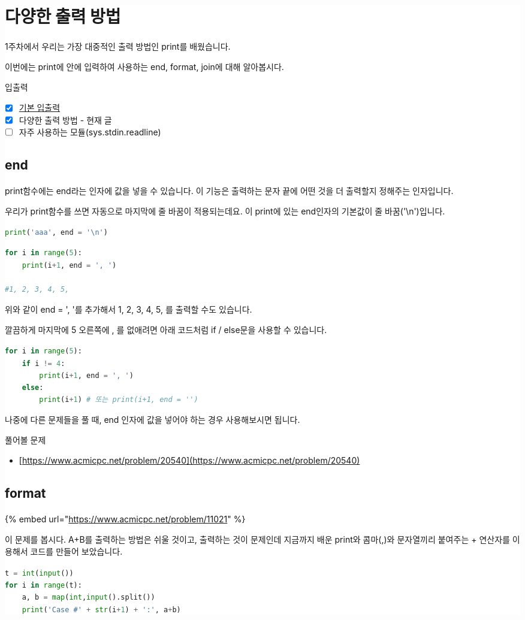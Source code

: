 # 다양한 출력 방법

1주차에서 우리는 가장 대중적인 출력 방법인 print를 배웠습니다.

이번에는 print에 안에 입력하여 사용하는 end, format, join에 대해 알아봅시다.

입출력

* [x] [기본 입출력](https://70825.gitbook.io/python-study/1/1-1)
* [x] 다양한 출력 방법 - 현재 글
* [ ] 자주 사용하는 모듈\(sys.stdin.readline\)

## end

print함수에는 end라는 인자에 값을 넣을 수 있습니다. 이 기능은 출력하는 문자 끝에 어떤 것을 더 출력할지 정해주는 인자입니다.

우리가 print함수를 쓰면 자동으로 마지막에 줄 바꿈이 적용되는데요. 이 print에 있는 end인자의 기본값이 줄 바꿈\('\n'\)입니다. 

```python
print('aaa', end = '\n')
```

```python
for i in range(5):
    print(i+1, end = ', ')
    
#1, 2, 3, 4, 5, 
```

위와 같이 end = ', '를 추가해서 1, 2, 3, 4, 5, 를 출력할 수도 있습니다.

깔끔하게 마지막에 5 오른쪽에 , 를 없애려면 아래 코드처럼 if / else문을 사용할 수 있습니다.

```python
for i in range(5):
    if i != 4:
        print(i+1, end = ', ')
    else:
        print(i+1) # 또는 print(i+1, end = '')
```

나중에 다른 문제들을 풀 때, end 인자에 값을 넣어야 하는 경우 사용해보시면 됩니다.

풀어볼 문제

* [https://www.acmicpc.net/problem/20540](https://www.acmicpc.net/problem/20540)

## format

{% embed url="https://www.acmicpc.net/problem/11021" %}

이 문제를 봅시다. A+B를 출력하는 방법은 쉬울 것이고, 출력하는 것이 문제인데 지금까지 배운 print와 콤마\(,\)와 문자열끼리 붙여주는 + 연산자를 이용해서 코드를 만들어 보았습니다.

```python
t = int(input())
for i in range(t):
    a, b = map(int,input().split())
    print('Case #' + str(i+1) + ':', a+b)
```
